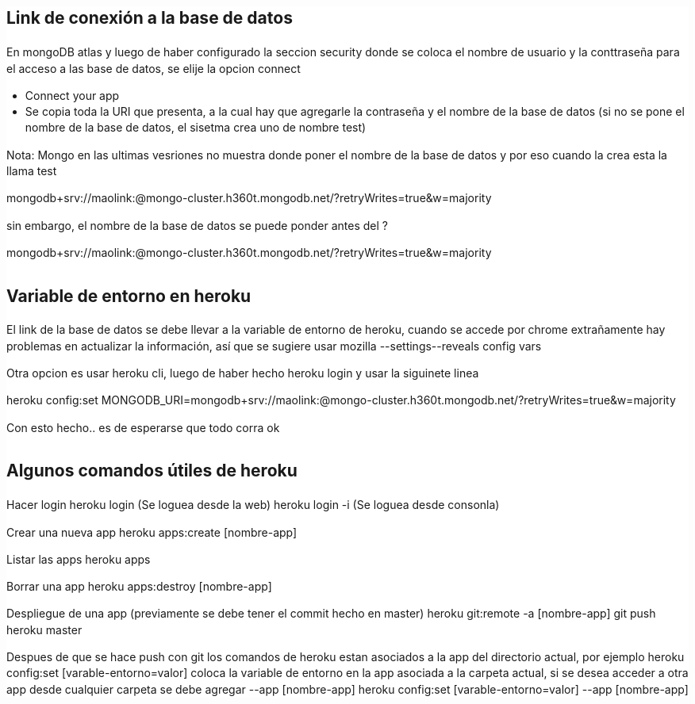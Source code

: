 ## Link de conexión a la base de datos
En mongoDB atlas y luego de haber configurado la seccion security donde se coloca el nombre de usuario y la conttraseña para el acceso a las base de datos, se elije la opcion connect
-   Connect your app
-   Se copia toda la URI que presenta, a la cual hay que agregarle la contraseña y el nombre de la base de datos (si no se pone el nombre de la base de datos, el sisetma crea uno de nombre test)

Nota: Mongo en las ultimas vesriones no muestra donde poner el nombre de la base de datos y por eso cuando la crea esta la llama test

mongodb+srv://maolink:<password>@mongo-cluster.h360t.mongodb.net/?retryWrites=true&w=majority

sin embargo, el nombre de la base de datos se puede ponder antes del ?

mongodb+srv://maolink:<password>@mongo-cluster.h360t.mongodb.net/<bdname>?retryWrites=true&w=majority

## Variable de entorno en heroku
El link de la base de datos se debe llevar a la variable de entorno de heroku, cuando se accede por chrome extrañamente hay problemas en actualizar la información, así que se sugiere usar mozilla 
--settings--reveals config vars

Otra opcion es usar heroku cli, luego de haber hecho heroku login y usar la siguinete linea

heroku config:set MONGODB_URI=mongodb+srv://maolink:<password>@mongo-cluster.h360t.mongodb.net/<bdname>?retryWrites=true&w=majority



Con esto hecho.. es de esperarse que todo corra ok


## Algunos comandos útiles de heroku
Hacer login
    heroku login       (Se loguea desde la web)
    heroku login -i   (Se loguea desde consonla)

Crear una nueva app
    heroku apps:create [nombre-app]

Listar las apps
    heroku apps

Borrar una app
    heroku  apps:destroy [nombre-app]

Despliegue de una app (previamente se debe tener el commit hecho en master)
    heroku git:remote -a [nombre-app]
    git push heroku master

Despues de que se hace push con git los comandos de heroku estan asociados a la app del directorio actual, por ejemplo 
   heroku config:set [varable-entorno=valor] coloca la variable de entorno en la app asociada a la carpeta actual, si se desea acceder a otra app desde cualquier carpeta se debe agregar --app [nombre-app]
    heroku config:set [varable-entorno=valor] --app [nombre-app]
